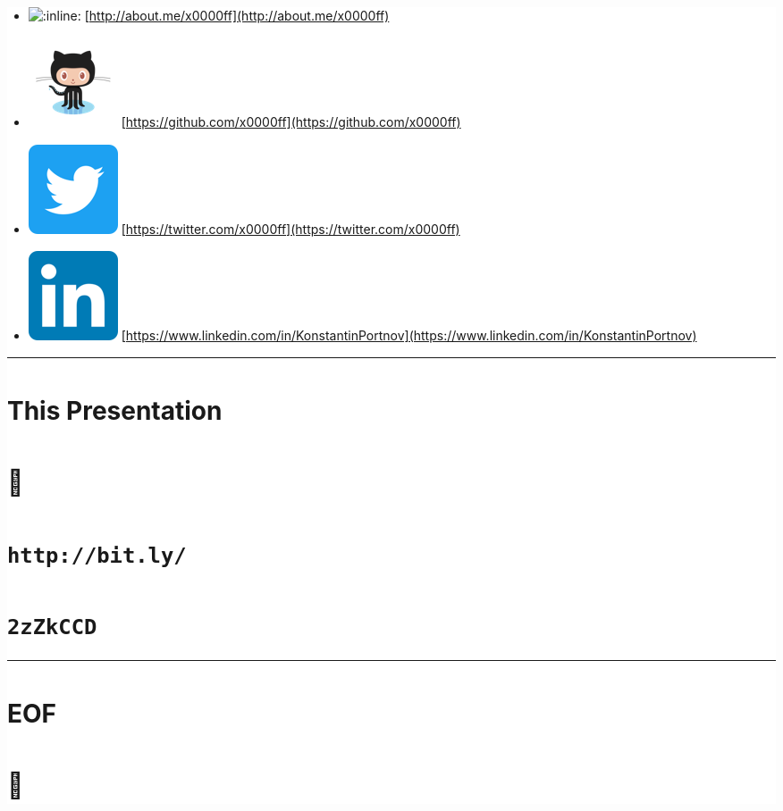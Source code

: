 - ![:inline:](./img/favicon.ico) [http://about.me/x0000ff](http://about.me/x0000ff)

- ![:inline:](./img/github.png) [https://github.com/x0000ff](https://github.com/x0000ff)

- ![:inline:](./img/twitter.png) [https://twitter.com/x0000ff](https://twitter.com/x0000ff)

- ![:inline:](./img/linkedin.png) [https://www.linkedin.com/in/KonstantinPortnov](https://www.linkedin.com/in/KonstantinPortnov)

---

# This Presentation
# 🙂
# `http://bit.ly/`
# `2zZkCCD`

---

# EOF
# 🍻